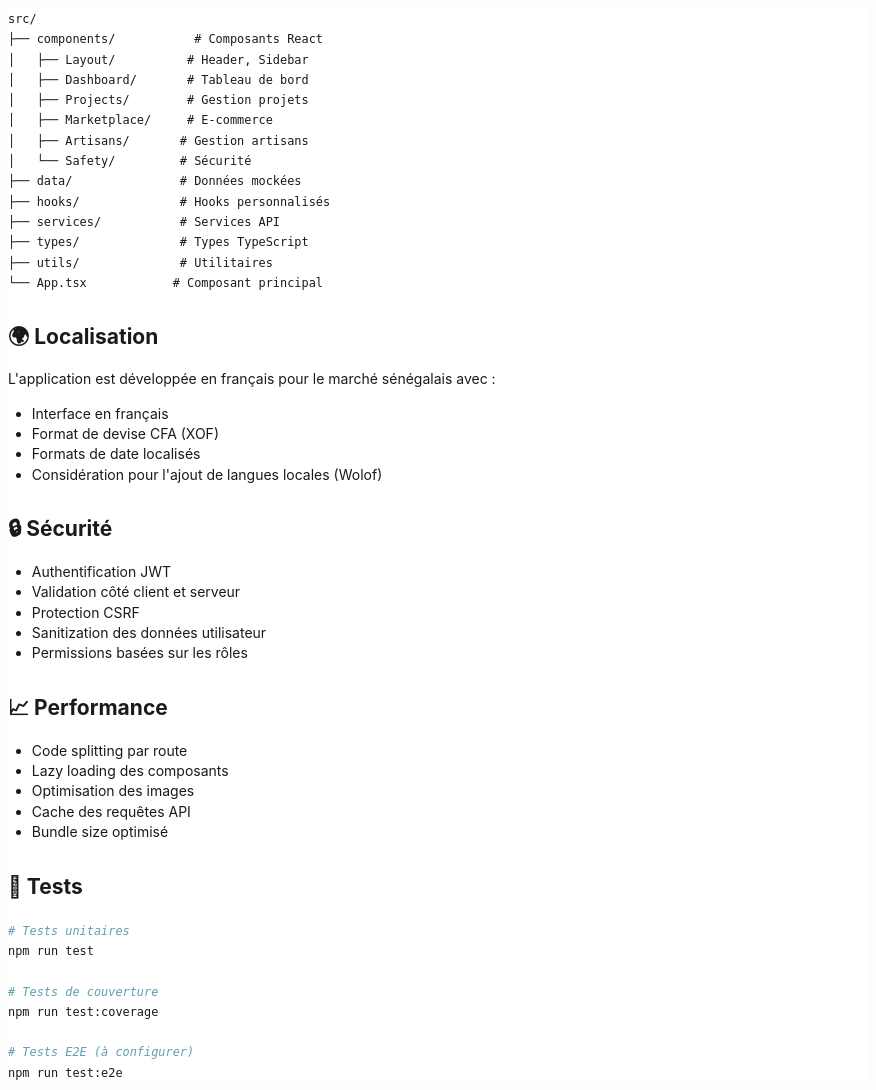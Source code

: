 ```
src/
├── components/           # Composants React
│   ├── Layout/          # Header, Sidebar
│   ├── Dashboard/       # Tableau de bord
│   ├── Projects/        # Gestion projets
│   ├── Marketplace/     # E-commerce
│   ├── Artisans/       # Gestion artisans
│   └── Safety/         # Sécurité
├── data/               # Données mockées
├── hooks/              # Hooks personnalisés
├── services/           # Services API
├── types/              # Types TypeScript
├── utils/              # Utilitaires
└── App.tsx            # Composant principal
```

## 🌍 Localisation

L'application est développée en français pour le marché sénégalais avec :
- Interface en français
- Format de devise CFA (XOF)
- Formats de date localisés
- Considération pour l'ajout de langues locales (Wolof)

## 🔒 Sécurité

- Authentification JWT
- Validation côté client et serveur
- Protection CSRF
- Sanitization des données utilisateur
- Permissions basées sur les rôles

## 📈 Performance

- Code splitting par route
- Lazy loading des composants
- Optimisation des images
- Cache des requêtes API
- Bundle size optimisé

## 🧪 Tests

```bash
# Tests unitaires
npm run test

# Tests de couverture
npm run test:coverage

# Tests E2E (à configurer)
npm run test:e2e
```
